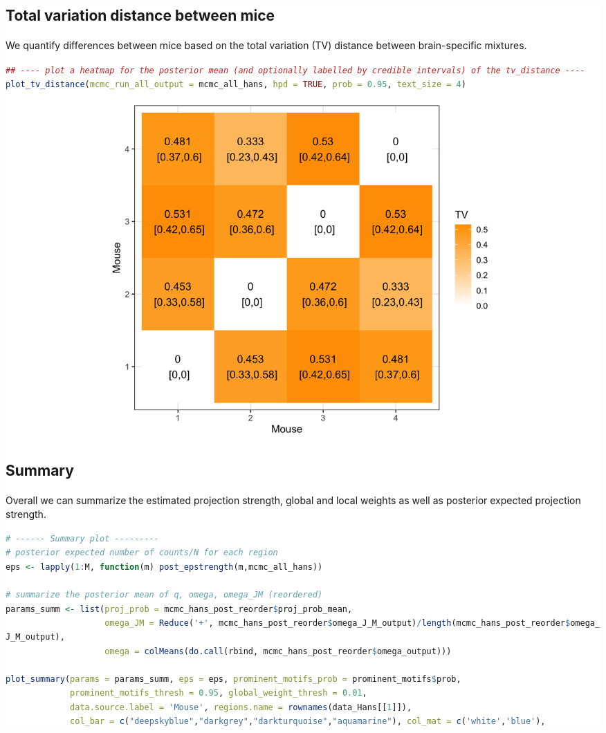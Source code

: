 ## Total variation distance between mice

We quantify differences between mice based on the total variation (TV)
distance between brain-specific mixtures.

``` r
## ---- plot a heatmap for the posterior mean (and optionally labelled by credible intervals) of the tv_distance ----
plot_tv_distance(mcmc_run_all_output = mcmc_all_hans, hpd = TRUE, prob = 0.95, text_size = 4)
```

<img src="man/figures/README-TV distance-1.png" width="80%" style="display: block; margin: auto;" />

## Summary

Overall we can summarize the estimated projection strength, global and
local weights as well as posterior expected projection strength.

``` r
# ------ Summary plot ---------
# posterior expected number of counts/N for each region 
eps <- lapply(1:M, function(m) post_epstrength(m,mcmc_all_hans))

# summarize the posterior mean of q, omega, omega_JM (reordered)
params_summ <- list(proj_prob = mcmc_hans_post_reorder$proj_prob_mean, 
                    omega_JM = Reduce('+', mcmc_hans_post_reorder$omega_J_M_output)/length(mcmc_hans_post_reorder$omega_J_M_output),
                    omega = colMeans(do.call(rbind, mcmc_hans_post_reorder$omega_output)))

plot_summary(params = params_summ, eps = eps, prominent_motifs_prob = prominent_motifs$prob, 
             prominent_motifs_thresh = 0.95, global_weight_thresh = 0.01,
             data.source.label = 'Mouse', regions.name = rownames(data_Hans[[1]]), 
             col_bar = c("deepskyblue","darkgrey","darkturquoise","aquamarine"), col_mat = c('white','blue'), 
```